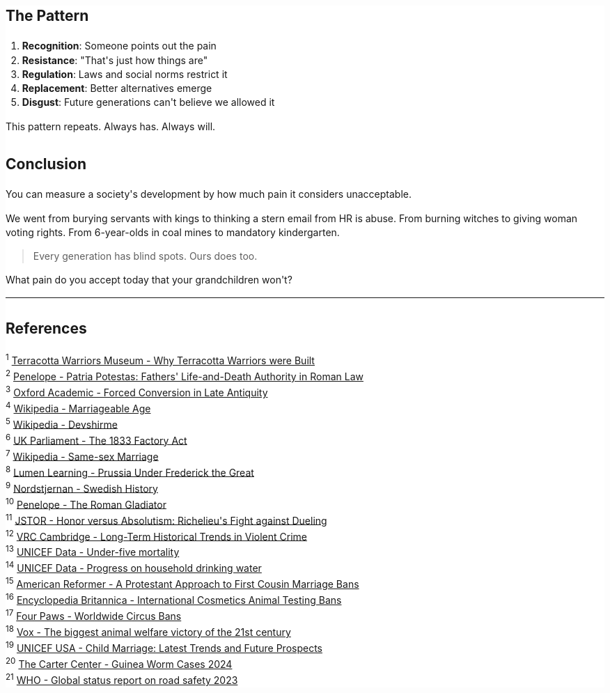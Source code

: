 ## The Pattern

1. **Recognition**: Someone points out the pain
2. **Resistance**: "That's just how things are"
3. **Regulation**: Laws and social norms restrict it
4. **Replacement**: Better alternatives emerge
5. **Disgust**: Future generations can't believe we allowed it

This pattern repeats. Always has. Always will.

## Conclusion

You can measure a society's development by how much pain it considers unacceptable. 

We went from burying servants with kings to thinking a stern email from HR is abuse. From burning witches to giving woman voting rights. From 6-year-olds in coal mines to mandatory kindergarten.

> Every generation has blind spots. Ours does too.

What pain do you accept today that your grandchildren won't?

---

## References

<sup>1</sup> [Terracotta Warriors Museum - Why Terracotta Warriors were Built](https://terracottawarriorsmuseum.com/why-terracotta-warriors-were-built/)  
<sup>2</sup> [Penelope - Patria Potestas: Fathers' Life-and-Death Authority in Roman Law](https://penelope.uchicago.edu/Thayer/E/Roman/Texts/secondary/SMIGRA*/Patria_Potestas.html)  
<sup>3</sup> [Oxford Academic - Forced Conversion in Late Antiquity](https://academic.oup.com/forced-conversion/)  
<sup>4</sup> [Wikipedia - Marriageable Age](https://en.wikipedia.org/wiki/Marriageable_age)  
<sup>5</sup> [Wikipedia - Devshirme](https://en.wikipedia.org/wiki/Devshirme)  
<sup>6</sup> [UK Parliament - The 1833 Factory Act](https://www.parliament.uk/about/living-heritage/transformingsociety/livinglearning/19thcentury/overview/factoryact/)  
<sup>7</sup> [Wikipedia - Same-sex Marriage](https://en.wikipedia.org/wiki/Same-sex_marriage)  
<sup>8</sup> [Lumen Learning - Prussia Under Frederick the Great](https://courses.lumenlearning.com/suny-hccc-worldhistory2/chapter/prussia-under-frederick-the-great/)  
<sup>9</sup> [Nordstjernan - Swedish History](https://nordstjernan.com/news/sweden/5740/)  
<sup>10</sup> [Penelope - The Roman Gladiator](https://penelope.uchicago.edu/encyclopaedia_romana/gladiators/gladiators.html)  
<sup>11</sup> [JSTOR - Honor versus Absolutism: Richelieu's Fight against Dueling](https://www.jstor.org/stable/1874270)  
<sup>12</sup> [VRC Cambridge - Long-Term Historical Trends in Violent Crime](https://www.vrc.crim.cam.ac.uk/system/files/documents/manuel-eisner-historical-trends-in-violence.pdf)  
<sup>13</sup> [UNICEF Data - Under-five mortality](https://data.unicef.org/topic/child-survival/under-five-mortality/)  
<sup>14</sup> [UNICEF Data - Progress on household drinking water](https://data.unicef.org/resources/jmp-report-2023/)  
<sup>15</sup> [American Reformer - A Protestant Approach to First Cousin Marriage Bans](https://americanreformer.org/2025/03/a-protestant-approach-to-first-cousin-marriage-bans/)  
<sup>16</sup> [Encyclopedia Britannica - International Cosmetics Animal Testing Bans](https://www.britannica.com/procon/animal-testing-debate/International-Cosmetics-Animal-Testing-Bans)  
<sup>17</sup> [Four Paws - Worldwide Circus Bans](https://www.four-paws.org/campaigns-topics/topics/wild-animals/worldwide-circus-bans)  
<sup>18</sup> [Vox - The biggest animal welfare victory of the 21st century](https://www.vox.com/future-perfect/421653/fur-farming-decline-animal-rights-mink-fixes)  
<sup>19</sup> [UNICEF USA - Child Marriage: Latest Trends and Future Prospects](https://www.unicefusa.org/media-hub/reports/trends-forecast-ending-child-marriage-2030)  
<sup>20</sup> [The Carter Center - Guinea Worm Cases 2024](https://www.cartercenter.org/news/pr/2025/2024-guinea-worm-worldwide-cases-announcement.html)  
<sup>21</sup> [WHO - Global status report on road safety 2023](https://www.who.int/teams/social-determinants-of-health/safety-and-mobility/global-status-report-on-road-safety-2023)  